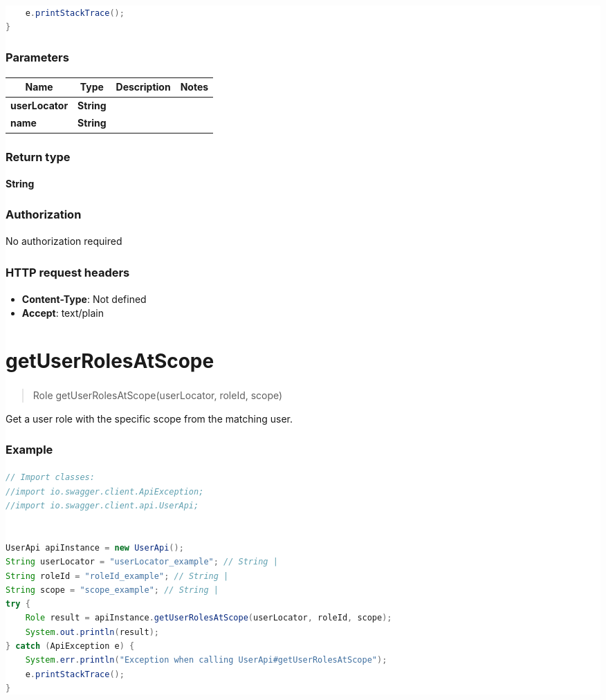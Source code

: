 ```java
    e.printStackTrace();
}
```

### Parameters

Name | Type | Description  | Notes
------------- | ------------- | ------------- | -------------
 **userLocator** | **String**|  |
 **name** | **String**|  |

### Return type

**String**

### Authorization

No authorization required

### HTTP request headers

 - **Content-Type**: Not defined
 - **Accept**: text/plain

<a name="getUserRolesAtScope"></a>
# **getUserRolesAtScope**
> Role getUserRolesAtScope(userLocator, roleId, scope)

Get a user role with the specific scope from the matching user.



### Example
```java
// Import classes:
//import io.swagger.client.ApiException;
//import io.swagger.client.api.UserApi;


UserApi apiInstance = new UserApi();
String userLocator = "userLocator_example"; // String | 
String roleId = "roleId_example"; // String | 
String scope = "scope_example"; // String | 
try {
    Role result = apiInstance.getUserRolesAtScope(userLocator, roleId, scope);
    System.out.println(result);
} catch (ApiException e) {
    System.err.println("Exception when calling UserApi#getUserRolesAtScope");
    e.printStackTrace();
}
```
